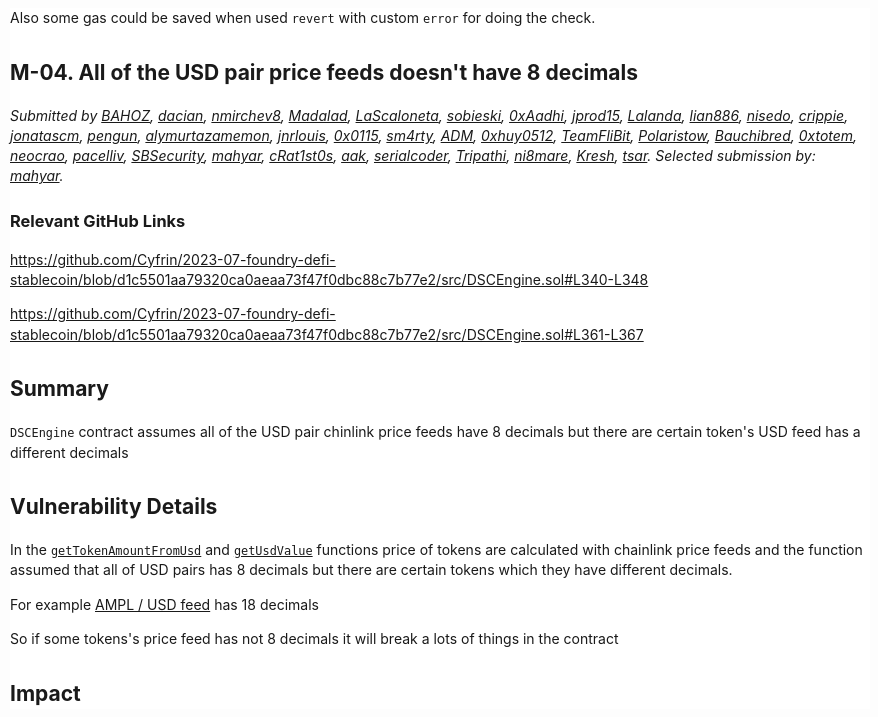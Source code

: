 Also some gas could be saved when used `revert` with custom `error` for doing the check.
## <a id='M-04'></a>M-04. All of the USD pair price feeds doesn't have 8 decimals

_Submitted by [BAHOZ](/profile/clk80h9bl000ml6087ltct76r), [dacian](/profile/clk6xnjxv0008jy083fc2mhsb), [nmirchev8](/profile/clkao1p090000ld08dv6v2xus), [Madalad](/profile/clki3uj3i0000l508carwkhuh), [LaScaloneta](/team/clkgxjy6h0025lc080s97ux79), [sobieski](/profile/clk7551e0001ol408rl4fyi5s), [0xAadhi](/profile/clk75injq0004l908x4ygb7bp), [jprod15](/profile/clk71ssjy0004jt08zj3l9hui), [Lalanda](/profile/clk44x5d0002amg08cqme5xh6), [lian886](/profile/clk6rtfkx0008mn083rima8eb), [nisedo](/profile/clk3saar60000l608gsamuvnw), [crippie](/profile/clkitmhs50000l508e5tvl2w2), [jonatascm](/profile/clk83zqs2000gjp08eg935k0n), [pengun](/profile/clkkjed3v0004mj08gpw0u7b2), [alymurtazamemon](/profile/clk3q1mog0000jr082dc9tipk), [jnrlouis](/profile/clk4myztd0000l408kiebyflx), [0x0115](/profile/clk4scd7q0000l208rpyf7gvh), [sm4rty](/profile/clk4170ln003amb088n137st7), [ADM](/profile/clk4kalbm0008l508td2elpga), [0xhuy0512](/profile/clk80hto50004m908dr18akv7), [TeamFliBit](/team/clki07mfj0001la08ctbacja0), [Polaristow](/profile/clk40hl6t000wmb08y3268i63), [Bauchibred](/profile/clk9ibj6p0002mh08c603lr2j), [0xtotem](/profile/clks3roo7002gme08whr1p19b), [neocrao](/profile/clkq5kij0000amc083lbapqf7), [pacelliv](/profile/clk45g5zs003smg08s6utu2a0), [SBSecurity](/team/clkuz8xt7001vl608nphmevro), [mahyar](/profile/clkpvim480008l408w11mlv63), [cRat1st0s](/profile/clk40jnqb003ela082lym3lj7), [aak](/profile/clk9kvsmw000aih08ru3t39en), [serialcoder](/profile/clkb309g90008l208so2bzcy6), [Tripathi](/profile/clk3xe9tk0024l808xjc9wkg4), [ni8mare](/profile/clk3xgimw001mmf08gkbh3jbm), [Kresh](/profile/clk793io00000mq08mnijuadg), [tsar](/profile/clk9isayj0004l30847ln1e8j). Selected submission by: [mahyar](/profile/clkpvim480008l408w11mlv63)._      
				
### Relevant GitHub Links
	
https://github.com/Cyfrin/2023-07-foundry-defi-stablecoin/blob/d1c5501aa79320ca0aeaa73f47f0dbc88c7b77e2/src/DSCEngine.sol#L340-L348

https://github.com/Cyfrin/2023-07-foundry-defi-stablecoin/blob/d1c5501aa79320ca0aeaa73f47f0dbc88c7b77e2/src/DSCEngine.sol#L361-L367

## Summary

`DSCEngine` contract assumes all of the USD pair chinlink price feeds have 8 decimals but there are certain token's USD feed has a different decimals

## Vulnerability Details

In the [`getTokenAmountFromUsd`](https://github.com/Cyfrin/2023-07-foundry-defi-stablecoin/blob/d1c5501aa79320ca0aeaa73f47f0dbc88c7b77e2/src/DSCEngine.sol#L340-L348) and [`getUsdValue`](https://github.com/Cyfrin/2023-07-foundry-defi-stablecoin/blob/d1c5501aa79320ca0aeaa73f47f0dbc88c7b77e2/src/DSCEngine.sol#L361-L367) functions price of tokens are calculated with chainlink price feeds and the function assumed that all of USD pairs has 8 decimals but there are certain tokens which they have different decimals.

For example [AMPL / USD feed](https://etherscan.io/address/0xe20CA8D7546932360e37E9D72c1a47334af57706#readContract) has 18 decimals
 
So if some tokens's price feed has not 8 decimals it will break a lots of things in the contract

## Impact
